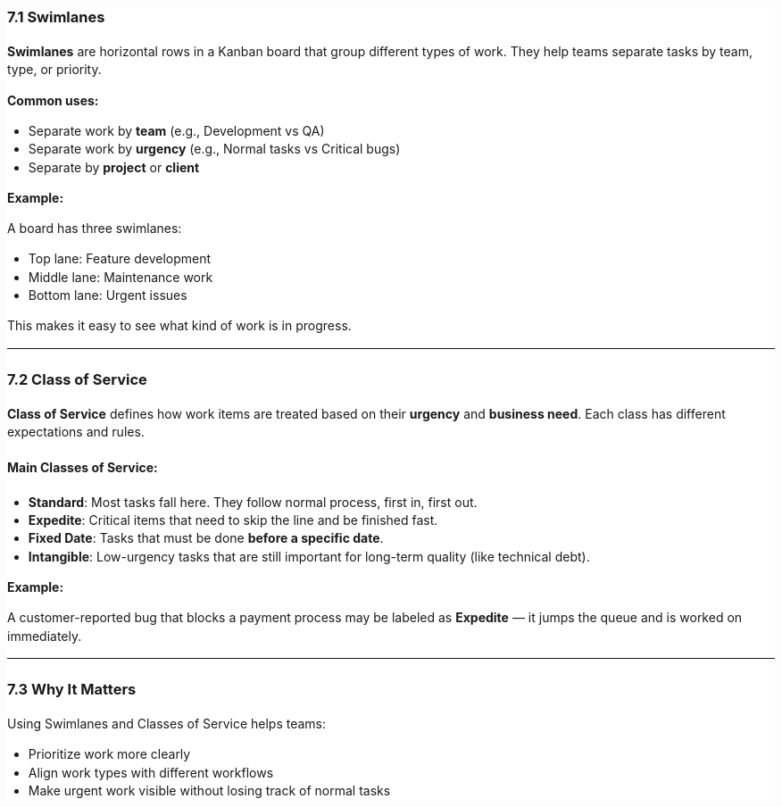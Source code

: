 ### 7.1 Swimlanes

**Swimlanes** are horizontal rows in a Kanban board that group different types of work. They help teams separate tasks by team, type, or priority.

**Common uses:**
- Separate work by **team** (e.g., Development vs QA)
- Separate work by **urgency** (e.g., Normal tasks vs Critical bugs)
- Separate by **project** or **client**

**Example:**

A board has three swimlanes:
- Top lane: Feature development  
- Middle lane: Maintenance work  
- Bottom lane: Urgent issues  

This makes it easy to see what kind of work is in progress.

---

### 7.2 Class of Service

**Class of Service** defines how work items are treated based on their **urgency** and **business need**. Each class has different expectations and rules.

#### Main Classes of Service:

- **Standard**: Most tasks fall here. They follow normal process, first in, first out.
- **Expedite**: Critical items that need to skip the line and be finished fast.
- **Fixed Date**: Tasks that must be done **before a specific date**.
- **Intangible**: Low-urgency tasks that are still important for long-term quality (like technical debt).

**Example:**

A customer-reported bug that blocks a payment process may be labeled as **Expedite** — it jumps the queue and is worked on immediately.

---

### 7.3 Why It Matters

Using Swimlanes and Classes of Service helps teams:

- Prioritize work more clearly  
- Align work types with different workflows  
- Make urgent work visible without losing track of normal tasks  
